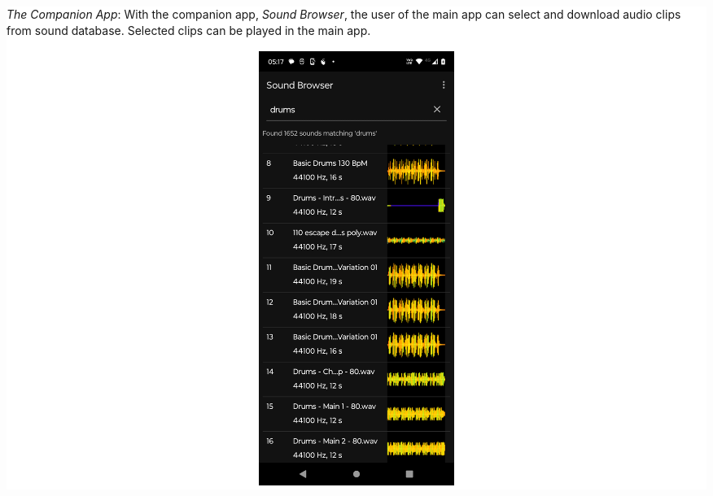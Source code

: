 *The Companion App*: With the companion app, *Sound Browser*, the user of the main app can select and download audio clips from sound database. Selected clips can be played in the main app.

<p align="center">
<img src="images/sound-browser-search-results.png" width="240"/>